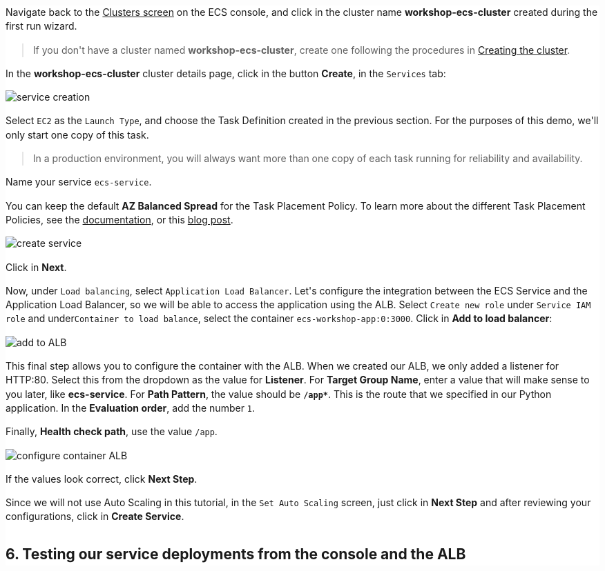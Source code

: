 Navigate back to the [Clusters screen](https://console.aws.amazon.com/ecs/home?region=us-east-1#/clusters) on the ECS console, and click in the cluster name **workshop-ecs-cluster** created during the first run wizard.

>If you don't have a cluster named **workshop-ecs-cluster**, create one following the procedures in  [Creating the cluster](https://github.com/bemer/containers-on-aws-workshop/tree/master/04-DeployEcsCluster#2-creating-the-cluster).

In the **workshop-ecs-cluster** cluster details page, click in the button **Create**, in the `Services` tab:

![service creation](https://github.com/bemer/containers-on-aws-workshop/blob/master/04-DeployEcsCluster/images/service_creation.png)

Select `EC2` as the `Launch Type`, and choose the Task Definition created in the previous section. For the purposes of this demo, we'll only start one copy of this task.  

>In a production environment, you will always want more than one copy of each task running for reliability and availability.

Name your service `ecs-service`.

You can keep the default **AZ Balanced Spread** for the Task Placement Policy.  To learn more about the different Task Placement Policies, see the [documentation](http://docs.aws.amazon.com/AmazonECS/latest/developerguide/task-placement-strategies.html), or this [blog post](https://aws.amazon.com/blogs/compute/introducing-amazon-ecs-task-placement-policies/).

![create service](https://github.com/bemer/containers-on-aws-workshop/blob/master/04-DeployEcsCluster/images/create_service.png)

Click in **Next**.

Now, under `Load balancing`, select `Application Load Balancer`. Let's configure the integration between the ECS Service and the Application Load Balancer, so we will be able to access the application using the ALB. Select `Create new role` under `Service IAM role` and under`Container to load balance`, select the container `ecs-workshop-app:0:3000`. Click in **Add to load balancer**:

![add to ALB](https://github.com/bemer/containers-on-aws-workshop/blob/master/04-DeployEcsCluster/images/add_container_to_alb.png)

This final step allows you to configure the container with the ALB.  When we created our ALB, we only added a listener for HTTP:80.  Select this from the dropdown as the value for **Listener**.  For **Target Group Name**, enter a value that will make sense to you later, like **ecs-service**.  For **Path Pattern**, the value should be **`/app*`**.  This is the route that we specified in our Python application. In the **Evaluation order**, add the number `1`.

Finally, **Health check path**, use the value `/app`.

![configure container ALB](https://github.com/bemer/containers-on-aws-workshop/blob/master/04-DeployEcsCluster/images/configure_container_alb.png)

If the values look correct, click **Next Step**.

Since we will not use Auto Scaling in this tutorial, in the `Set Auto Scaling` screen, just click in **Next Step** and after reviewing your configurations, click in **Create Service**.


## 6. Testing our service deployments from the console and the ALB
